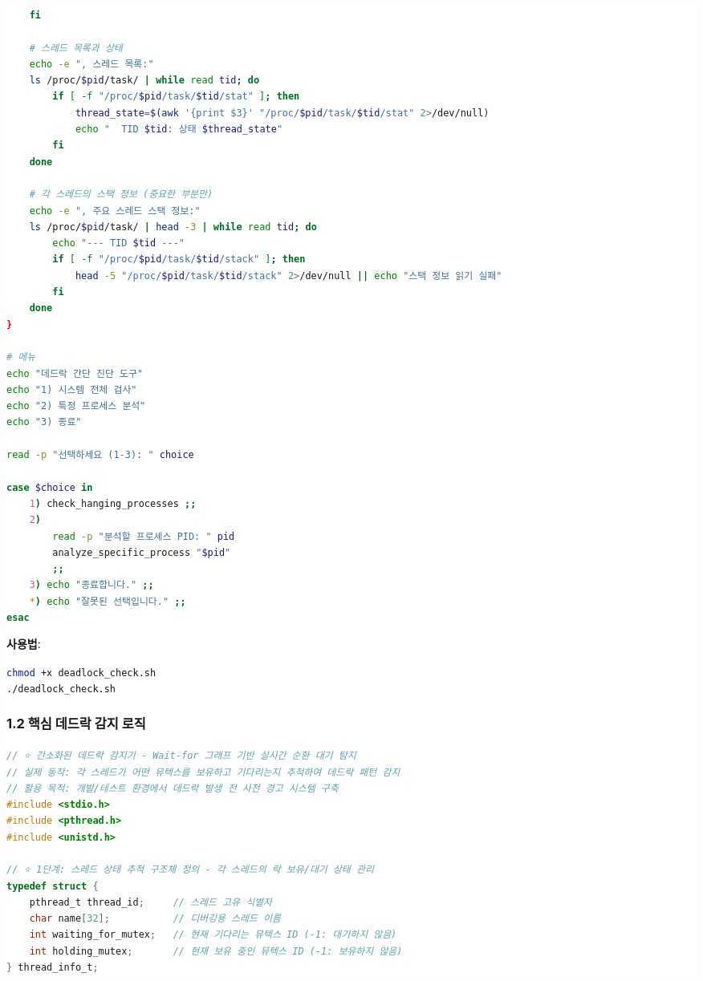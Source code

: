 ```bash
    fi

    # 스레드 목록과 상태
    echo -e ", 스레드 목록:"
    ls /proc/$pid/task/ | while read tid; do
        if [ -f "/proc/$pid/task/$tid/stat" ]; then
            thread_state=$(awk '{print $3}' "/proc/$pid/task/$tid/stat" 2>/dev/null)
            echo "  TID $tid: 상태 $thread_state"
        fi
    done

    # 각 스레드의 스택 정보 (중요한 부분만)
    echo -e ", 주요 스레드 스택 정보:"
    ls /proc/$pid/task/ | head -3 | while read tid; do
        echo "--- TID $tid ---"
        if [ -f "/proc/$pid/task/$tid/stack" ]; then
            head -5 "/proc/$pid/task/$tid/stack" 2>/dev/null || echo "스택 정보 읽기 실패"
        fi
    done
}

# 메뉴
echo "데드락 간단 진단 도구"
echo "1) 시스템 전체 검사"
echo "2) 특정 프로세스 분석"
echo "3) 종료"

read -p "선택하세요 (1-3): " choice

case $choice in
    1) check_hanging_processes ;;
    2)
        read -p "분석할 프로세스 PID: " pid
        analyze_specific_process "$pid"
        ;;
    3) echo "종료합니다." ;;
    *) echo "잘못된 선택입니다." ;;
esac
```

**사용법**:

```bash
chmod +x deadlock_check.sh
./deadlock_check.sh
```

### 1.2 핵심 데드락 감지 로직

```c
// ⭐ 간소화된 데드락 감지기 - Wait-for 그래프 기반 실시간 순환 대기 탐지
// 실제 동작: 각 스레드가 어떤 뮤텍스를 보유하고 기다리는지 추적하여 데드락 패턴 감지
// 활용 목적: 개발/테스트 환경에서 데드락 발생 전 사전 경고 시스템 구축
#include <stdio.h>
#include <pthread.h>
#include <unistd.h>

// ⭐ 1단계: 스레드 상태 추적 구조체 정의 - 각 스레드의 락 보유/대기 상태 관리
typedef struct {
    pthread_t thread_id;     // 스레드 고유 식별자
    char name[32];           // 디버깅용 스레드 이름
    int waiting_for_mutex;   // 현재 기다리는 뮤텍스 ID (-1: 대기하지 않음)
    int holding_mutex;       // 현재 보유 중인 뮤텍스 ID (-1: 보유하지 않음)
} thread_info_t;

```